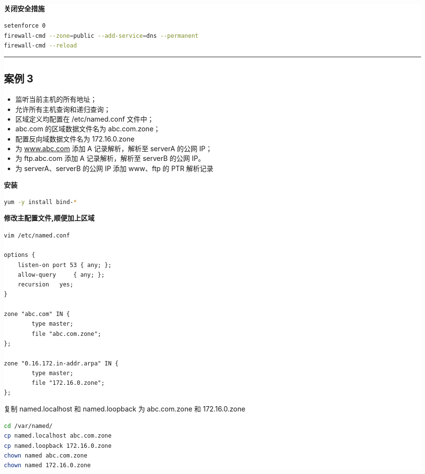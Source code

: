 **关闭安全措施**
```bash
setenforce 0
firewall-cmd --zone=public --add-service=dns --permanent
firewall-cmd --reload
```

---

## 案例 3
- 监听当前主机的所有地址；
- 允许所有主机查询和递归查询；
- 区域定义均配置在 /etc/named.conf 文件中；
- abc.com 的区域数据文件名为 abc.com.zone；
- 配置反向域数据文件名为 172.16.0.zone
- 为 www.abc.com 添加 A 记录解析，解析至 serverA 的公网 IP；
- 为 ftp.abc.com 添加 A 记录解析，解析至 serverB 的公网 IP。
- 为 serverA、serverB 的公网 IP 添加 www、ftp 的 PTR 解析记录

**安装**
```bash
yum -y install bind-*
```

**修改主配置文件,顺便加上区域**
```vim
vim /etc/named.conf

options {
    listen-on port 53 { any; };
    allow-query     { any; };
	recursion	yes;
}

zone "abc.com" IN {
        type master;
        file "abc.com.zone";
};

zone "0.16.172.in-addr.arpa" IN {
        type master;
        file "172.16.0.zone";
};
```

复制 named.localhost 和 named.loopback 为 abc.com.zone 和 172.16.0.zone
```bash
cd /var/named/
cp named.localhost abc.com.zone
cp named.loopback 172.16.0.zone
chown named abc.com.zone
chown named 172.16.0.zone
```
